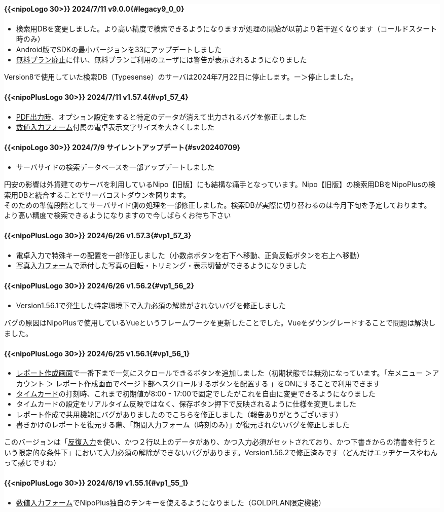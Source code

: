 

#### {{<nipoLogo 30>}}  2024/7/11 v9.0.0{#legacy9_0_0}

- 検索用DBを変更しました。より高い精度で検索できるようになりますが処理の開始が以前より若干遅くなります（コールドスタート時のみ）
- Android版でSDKの最小バージョンを33にアップデートしました
- [無料プラン廃止](/legacy/about/warning/)に伴い、無料プランご利用のユーザには警告が表示されるようになりました


Version8で使用していた検索DB（Typesense）のサーバは2024年7月22日に停止します。ー＞停止しました。

#### {{<nipoPlusLogo 30>}} 2024/7/11 v1.57.4{#vp1_57_4}

- [PDF出力時](/docs/manual/analytics/pdf/)、オプション設定をすると特定のデータが消えて出力されるバグを修正しました
- [数値入力フォーム](/docs/manual/initial-setting/template/digital/)付属の電卓表示文字サイズを大きくしました




#### {{<nipoLogo 30>}}  2024/7/9 サイレントアップデート{#sv20240709}

- サーバサイドの検索データベースを一部アップデートしました

円安の影響は外貨建てのサーバを利用しているNipo【旧版】にも結構な痛手となっています。Nipo【旧版】の検索用DBをNipoPlusの検索用DBと統合することでサーバコストダウンを図ります。  
そのための準備段階としてサーバサイド側の処理を一部修正しました。検索DBが実際に切り替わるのは今月下旬を予定しております。  
より高い精度で検索できるようになりますので今しばらくお待ち下さい



#### {{<nipoPlusLogo 30>}} 2024/6/26 v1.57.3{#vp1_57_3}

- 電卓入力で特殊キーの配置を一部修正しました（小数点ボタンを右下へ移動、正負反転ボタンを右上へ移動）
- [写真入力フォーム](/docs/manual/initial-setting/template/binarys/#picture)で添付した写真の回転・トリミング・表示切替ができるようになりました


#### {{<nipoPlusLogo 30>}} 2024/6/26 v1.56.2{#vp1_56_2}

- Version1.56.1で発生した特定環境下で入力必須の解除がされないバグを修正しました

バグの原因はNipoPlusで使用しているVueというフレームワークを更新したことでした。Vueをダウングレードすることで問題は解決しました。


#### {{<nipoPlusLogo 30>}} 2024/6/25 v1.56.1{#vp1_56_1}

- [レポート作成画面](/docs/manual/write-report/write/)で一番下まで一気にスクロールできるボタンを追加しました（初期状態では無効になっています。「左メニュー ＞アカウント ＞ レポート作成画面でページ下部へスクロールするボタンを配置する 」をONにすることで利用できます
- [タイムカード](/docs/manual/timecard/input/)の打刻時、これまで初期値が8:00 - 17:00で固定でしたがこれを自由に変更できるようになりました
- タイムカードの設定をリアルタイム反映ではなく、保存ボタン押下で反映されるように仕様を変更しました
- レポート作成で[共用機能](/docs/manual/initial-setting/staff-local/share/)にバグがありましたのでこちらを修正しました（報告ありがとうございます）
- 書きかけのレポートを復元する際、「期間入力フォーム（時刻のみ）」が復元されないバグを修正しました

このバージョンは「[反復入力](/docs/manual/initial-setting/template/array/)を使い、かつ２行以上のデータがあり、かつ入力必須がセットされており、かつ下書きからの清書を行うという限定的な条件下」において入力必須の解除ができないバグがあります。Version1.56.2で修正済みです（どんだけエッヂケースやねんって感じですね）


#### {{<nipoPlusLogo 30>}} 2024/6/19 v1.55.1{#vp1_55_1}

- [数値入力フォーム](/docs/manual/initial-setting/template/digital/#commonNumber)でNipoPlus独自のテンキーを使えるようになりました（GOLDPLAN限定機能）
